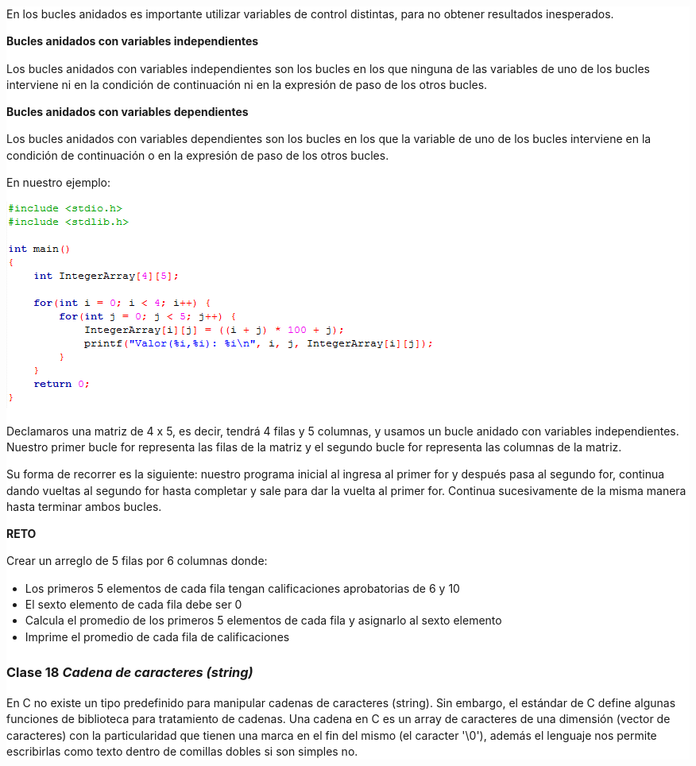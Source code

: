 En los bucles anidados es importante utilizar variables de control distintas, para no obtener resultados inesperados.

**Bucles anidados con variables independientes**

Los bucles anidados con variables independientes son los bucles en los que ninguna de las variables de uno de los bucles interviene ni en la condición de continuación ni en la expresión de paso de los otros bucles.

**Bucles anidados con variables dependientes**

Los bucles anidados con variables dependientes son los bucles en los que la variable de uno de los bucles interviene en la condición de continuación o en la expresión de paso de los otros bucles.

En nuestro ejemplo:

![src/programacionEstructurada_41.png](src/programacionEstructurada_41.png)

Declamaros una matriz de 4 x 5, es decir, tendrá 4 filas y 5 columnas, y usamos un bucle anidado con variables independientes. Nuestro primer bucle for representa las filas de la matriz y el segundo bucle for representa las columnas de la matriz.

Su forma de recorrer es la siguiente: nuestro programa inicial al ingresa al primer for y después pasa al segundo for, continua dando vueltas al segundo for hasta completar y sale para dar la vuelta al primer for. Continua sucesivamente de la misma manera hasta terminar ambos bucles.

**RETO**

Crear un arreglo de 5 filas por 6 columnas donde:

- Los primeros 5 elementos de cada fila tengan calificaciones aprobatorias de 6 y 10
- El sexto elemento de cada fila debe ser 0
- Calcula el promedio de los primeros 5 elementos de cada fila y asignarlo al sexto elemento
- Imprime el promedio de cada fila de calificaciones

### Clase 18 *Cadena de caracteres (string)*

En C no existe un tipo predefinido para manipular cadenas de caracteres (string). Sin embargo, el estándar de C define algunas funciones de biblioteca para tratamiento de cadenas. Una cadena en C es un array de caracteres de una dimensión (vector de caracteres) con la particularidad que tienen una marca en el fin del mismo (el caracter '\0'), además el lenguaje nos permite escribirlas como texto dentro de comillas dobles si son simples no.

